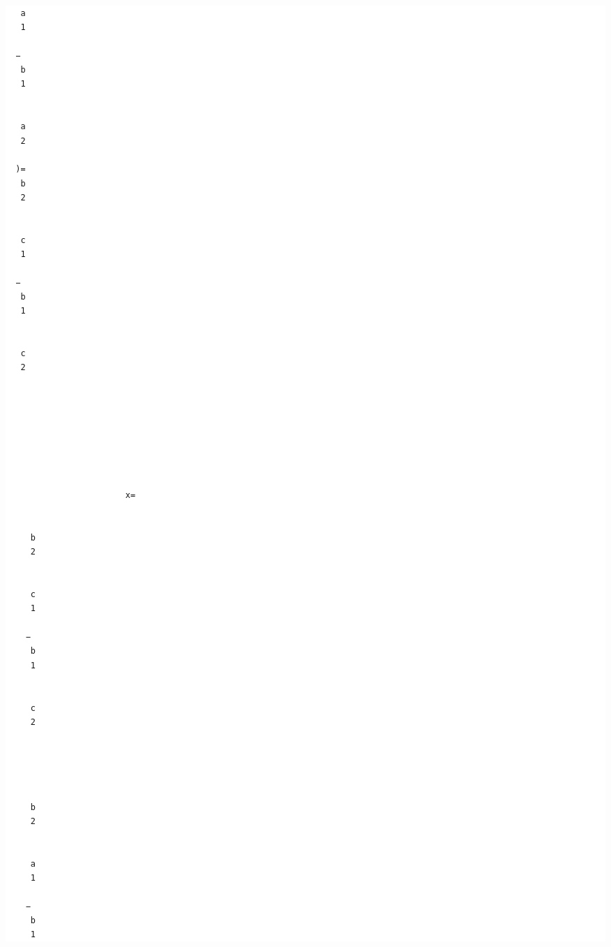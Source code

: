       
       a
       1
      
      −
       b
       1
      
      
       a
       2
      
      )=
       b
       2
      
      
       c
       1
      
      −
       b
       1
      
      
       c
       2
      

     
    
   
   
    
     
                            x=
       
        
         b
         2
        
        
         c
         1
        
        −
         b
         1
        
        
         c
         2
        

       
       
        
         b
         2
        
        
         a
         1
        
        −
         b
         1
        